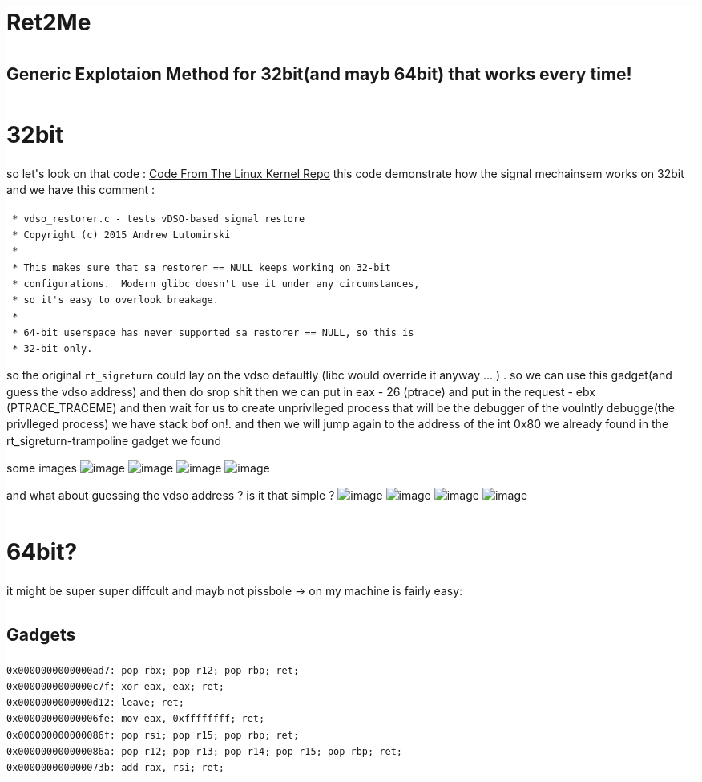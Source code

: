 # Ret2Me
## Generic Explotaion Method for 32bit(and mayb 64bit) that works every time! 
# 32bit 
so let's look on that code : [Code From The Linux Kernel Repo](https://github.com/torvalds/linux/blob/fc20a3e57247e21e1bd582f604b20bf898f7d111/tools/testing/selftests/x86/vdso_restorer.c#L66)
this code demonstrate how the signal mechainsem works on 32bit
and we have this comment : 
```
 * vdso_restorer.c - tests vDSO-based signal restore
 * Copyright (c) 2015 Andrew Lutomirski
 *
 * This makes sure that sa_restorer == NULL keeps working on 32-bit
 * configurations.  Modern glibc doesn't use it under any circumstances,
 * so it's easy to overlook breakage.
 *
 * 64-bit userspace has never supported sa_restorer == NULL, so this is
 * 32-bit only.
```
so the original `rt_sigreturn` could lay on the vdso defaultly (libc would override it anyway ... ) . 
so we can use this gadget(and guess the vdso address) 
and then do srop shit 
then we can put in eax - 26 (ptrace) and put in the request - ebx (PTRACE_TRACEME) and then wait for us to create unprivlleged process that 
will be the debugger of the voulntly debugge(the privlleged process) we have stack bof on!. 
and then we will jump again to the address of the int 0x80 we already found in the rt_sigreturn-trampoline gadget we found 

some images 
<img width="912" alt="image" src="https://github.com/user-attachments/assets/4ddf537f-ec22-464a-8fe0-70e43afcf375">
<img width="1151" alt="image" src="https://github.com/user-attachments/assets/d1389cf3-08a5-4aa2-b285-38f94cc0f75f">
<img width="1460" alt="image" src="https://github.com/user-attachments/assets/b1599776-375b-48cf-af93-db550e0b7bd9">
<img width="831" alt="image" src="https://github.com/user-attachments/assets/07c4aec6-f418-44ec-bdd4-71387264a933">

and what about guessing the vdso address ? 
is it that simple ? 
<img width="730" alt="image" src="https://github.com/user-attachments/assets/0ac6b3d2-f6ba-419e-9fd9-c70d4fb08ce2">
<img width="316" alt="image" src="https://github.com/user-attachments/assets/1f654989-d2f1-41bd-a9aa-ff96ccd1da97">
<img width="928" alt="image" src="https://github.com/user-attachments/assets/4ca27e6b-2b4c-4c29-80d1-96f2f775fb03">
<img width="637" alt="image" src="https://github.com/user-attachments/assets/ac3163be-0d48-462c-b16c-2c881754eee6">


# 64bit?
it might be super super diffcult and mayb not pissbole -> on my machine is fairly easy: 
## Gadgets 
```
0x0000000000000ad7: pop rbx; pop r12; pop rbp; ret;
0x0000000000000c7f: xor eax, eax; ret;
0x0000000000000d12: leave; ret;
0x00000000000006fe: mov eax, 0xffffffff; ret;
0x000000000000086f: pop rsi; pop r15; pop rbp; ret;
0x000000000000086a: pop r12; pop r13; pop r14; pop r15; pop rbp; ret;
0x000000000000073b: add rax, rsi; ret;
```